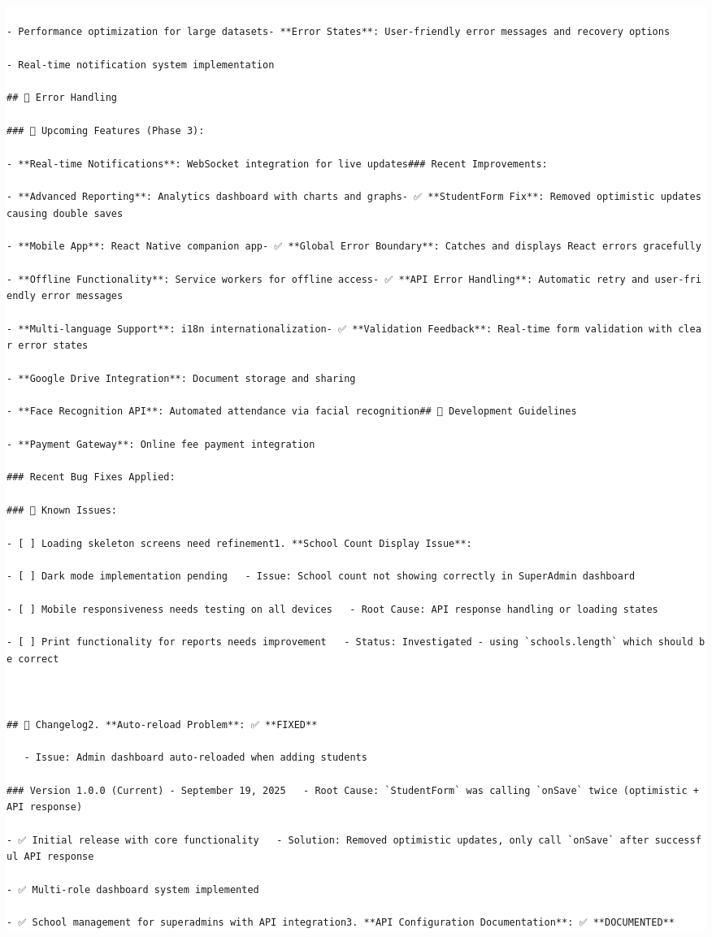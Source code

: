 ```

- Performance optimization for large datasets- **Error States**: User-friendly error messages and recovery options

- Real-time notification system implementation

## 🚨 Error Handling

### 🚀 Upcoming Features (Phase 3):

- **Real-time Notifications**: WebSocket integration for live updates### Recent Improvements:

- **Advanced Reporting**: Analytics dashboard with charts and graphs- ✅ **StudentForm Fix**: Removed optimistic updates causing double saves

- **Mobile App**: React Native companion app- ✅ **Global Error Boundary**: Catches and displays React errors gracefully  

- **Offline Functionality**: Service workers for offline access- ✅ **API Error Handling**: Automatic retry and user-friendly error messages

- **Multi-language Support**: i18n internationalization- ✅ **Validation Feedback**: Real-time form validation with clear error states

- **Google Drive Integration**: Document storage and sharing

- **Face Recognition API**: Automated attendance via facial recognition## 🔧 Development Guidelines

- **Payment Gateway**: Online fee payment integration

### Recent Bug Fixes Applied:

### 🐛 Known Issues:

- [ ] Loading skeleton screens need refinement1. **School Count Display Issue**: 

- [ ] Dark mode implementation pending   - Issue: School count not showing correctly in SuperAdmin dashboard

- [ ] Mobile responsiveness needs testing on all devices   - Root Cause: API response handling or loading states

- [ ] Print functionality for reports needs improvement   - Status: Investigated - using `schools.length` which should be correct



## 📝 Changelog2. **Auto-reload Problem**: ✅ **FIXED**

   - Issue: Admin dashboard auto-reloaded when adding students

### Version 1.0.0 (Current) - September 19, 2025   - Root Cause: `StudentForm` was calling `onSave` twice (optimistic + API response)

- ✅ Initial release with core functionality   - Solution: Removed optimistic updates, only call `onSave` after successful API response

- ✅ Multi-role dashboard system implemented

- ✅ School management for superadmins with API integration3. **API Configuration Documentation**: ✅ **DOCUMENTED**

```